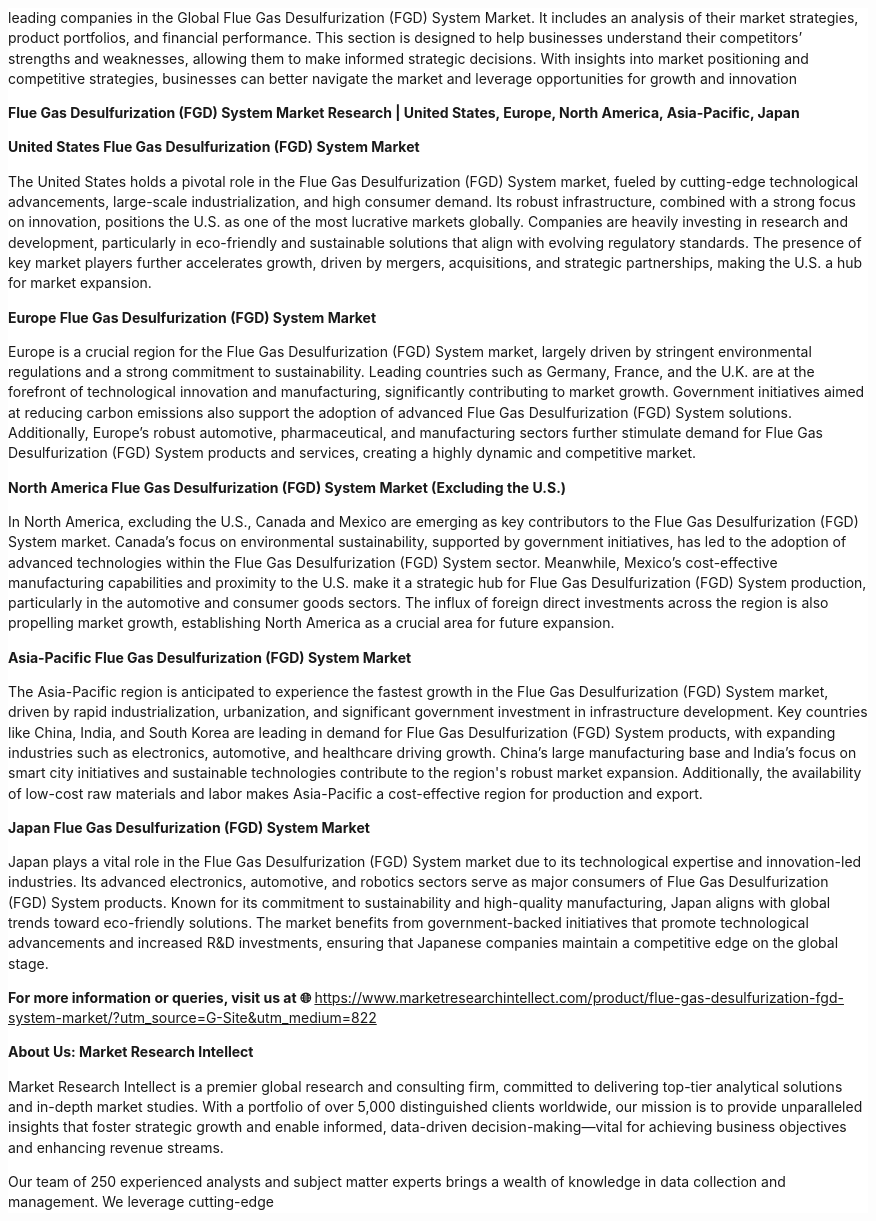 leading companies in the Global Flue Gas Desulfurization (FGD) System Market. It includes an analysis of their market strategies, product portfolios, and financial performance. This section is designed to help businesses understand their competitors&rsquo; strengths and weaknesses, allowing them to make informed strategic decisions. With insights into market positioning and competitive strategies, businesses can better navigate the market and leverage opportunities for growth and innovation</span></p></div><div class="article-main__content" data-test-id="publishing-text-block"><p><strong>Flue Gas Desulfurization (FGD) System Market Research | United States, Europe, North America, Asia-Pacific, Japan</strong></p><p><strong>United States&nbsp;Flue Gas Desulfurization (FGD) System Market</strong></p><p>The United States holds a pivotal role in the Flue Gas Desulfurization (FGD) System market, fueled by cutting-edge technological advancements, large-scale industrialization, and high consumer demand. Its robust infrastructure, combined with a strong focus on innovation, positions the U.S. as one of the most lucrative markets globally. Companies are heavily investing in research and development, particularly in eco-friendly and sustainable solutions that align with evolving regulatory standards. The presence of key market players further accelerates growth, driven by mergers, acquisitions, and strategic partnerships, making the U.S. a hub for market expansion.</p><p><strong>Europe&nbsp;Flue Gas Desulfurization (FGD) System Market&nbsp;</strong></p><p>Europe is a crucial region for the Flue Gas Desulfurization (FGD) System market, largely driven by stringent environmental regulations and a strong commitment to sustainability. Leading countries such as Germany, France, and the U.K. are at the forefront of technological innovation and manufacturing, significantly contributing to market growth. Government initiatives aimed at reducing carbon emissions also support the adoption of advanced Flue Gas Desulfurization (FGD) System solutions. Additionally, Europe&rsquo;s robust automotive, pharmaceutical, and manufacturing sectors further stimulate demand for Flue Gas Desulfurization (FGD) System products and services, creating a highly dynamic and competitive market.</p><p><strong>North America Flue Gas Desulfurization (FGD) System Market (Excluding the U.S.)</strong></p><p>In North America, excluding the U.S., Canada and Mexico are emerging as key contributors to the Flue Gas Desulfurization (FGD) System market. Canada&rsquo;s focus on environmental sustainability, supported by government initiatives, has led to the adoption of advanced technologies within the Flue Gas Desulfurization (FGD) System sector. Meanwhile, Mexico&rsquo;s cost-effective manufacturing capabilities and proximity to the U.S. make it a strategic hub for Flue Gas Desulfurization (FGD) System production, particularly in the automotive and consumer goods sectors. The influx of foreign direct investments across the region is also propelling market growth, establishing North America as a crucial area for future expansion.</p><p><strong>Asia-Pacific&nbsp;Flue Gas Desulfurization (FGD) System Market&nbsp;</strong></p><p>The Asia-Pacific region is anticipated to experience the fastest growth in the Flue Gas Desulfurization (FGD) System market, driven by rapid industrialization, urbanization, and significant government investment in infrastructure development. Key countries like China, India, and South Korea are leading in demand for Flue Gas Desulfurization (FGD) System products, with expanding industries such as electronics, automotive, and healthcare driving growth. China&rsquo;s large manufacturing base and India&rsquo;s focus on smart city initiatives and sustainable technologies contribute to the region's robust market expansion. Additionally, the availability of low-cost raw materials and labor makes Asia-Pacific a cost-effective region for production and export.</p><p><strong>Japan&nbsp;Flue Gas Desulfurization (FGD) System Market&nbsp;</strong></p><p>Japan plays a vital role in the Flue Gas Desulfurization (FGD) System market due to its technological expertise and innovation-led industries. Its advanced electronics, automotive, and robotics sectors serve as major consumers of Flue Gas Desulfurization (FGD) System products. Known for its commitment to sustainability and high-quality manufacturing, Japan aligns with global trends toward eco-friendly solutions. The market benefits from government-backed initiatives that promote technological advancements and increased R&amp;D investments, ensuring that Japanese companies maintain a competitive edge on the global stage.</p></div><div class="article-main__content" data-test-id="publishing-text-block"><p><strong>For more information or queries, visit us at 🌐&nbsp;</strong><a href="https://www.marketresearchintellect.com/product/flue-gas-desulfurization-fgd-system-market/?utm_source=G-Site&utm_medium=822">https://www.marketresearchintellect.com/product/flue-gas-desulfurization-fgd-system-market/?utm_source=G-Site&utm_medium=822</a></p><p><strong>About Us: Market Research Intellect</strong></p></div><div class="article-main__content" data-test-id="publishing-text-block"><div class="article-main__content" data-test-id="publishing-text-block"><p>Market Research Intellect is a premier global research and consulting firm, committed to delivering top-tier analytical solutions and in-depth market studies. With a portfolio of over 5,000 distinguished clients worldwide, our mission is to provide unparalleled insights that foster strategic growth and enable informed, data-driven decision-making&mdash;vital for achieving business objectives and enhancing revenue streams.</p><p>Our team of 250 experienced analysts and subject matter experts brings a wealth of knowledge in data collection and management. We leverage cutting-edge
